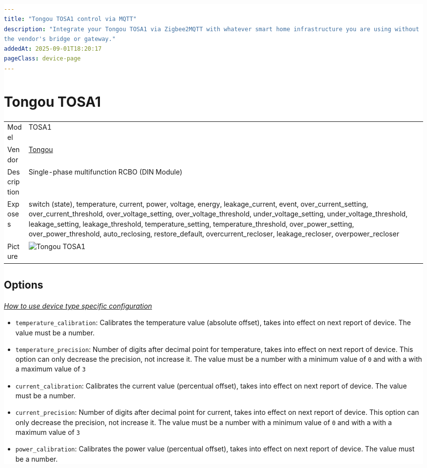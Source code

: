 ```yaml
---
title: "Tongou TOSA1 control via MQTT"
description: "Integrate your Tongou TOSA1 via Zigbee2MQTT with whatever smart home infrastructure you are using without the vendor's bridge or gateway."
addedAt: 2025-09-01T18:20:17
pageClass: device-page
---
```








# Tongou TOSA1

|     |     |
|-----|-----|
| Model | TOSA1  |
| Vendor  | [Tongou](/supported-devices/#v=Tongou)  |
| Description | Single-phase multifunction RCBO (DIN Module) |
| Exposes | switch (state), temperature, current, power, voltage, energy, leakage_current, event, over_current_setting, over_current_threshold, over_voltage_setting, over_voltage_threshold, under_voltage_setting, under_voltage_threshold, leakage_setting, leakage_threshold, temperature_setting, temperature_threshold, over_power_setting, over_power_threshold, auto_reclosing, restore_default, overcurrent_recloser, leakage_recloser, overpower_recloser |
| Picture | ![Tongou TOSA1](https://www.zigbee2mqtt.io/images/devices/TOSA1.png) |









## Options
*[How to use device type specific configuration](../guide/configuration/devices-groups.md#specific-device-options)*

* `temperature_calibration`: Calibrates the temperature value (absolute offset), takes into effect on next report of device. The value must be a number.

* `temperature_precision`: Number of digits after decimal point for temperature, takes into effect on next report of device. This option can only decrease the precision, not increase it. The value must be a number with a minimum value of `0` and with a with a maximum value of `3`

* `current_calibration`: Calibrates the current value (percentual offset), takes into effect on next report of device. The value must be a number.

* `current_precision`: Number of digits after decimal point for current, takes into effect on next report of device. This option can only decrease the precision, not increase it. The value must be a number with a minimum value of `0` and with a with a maximum value of `3`

* `power_calibration`: Calibrates the power value (percentual offset), takes into effect on next report of device. The value must be a number.
